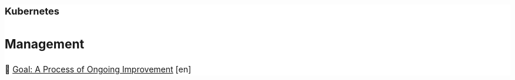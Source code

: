 ### Kubernetes
## Management
📖 [Goal: A Process of Ongoing Improvement](https://www.amazon.com/Goal-Process-Ongoing-Improvement/dp/0884271951) [en]

